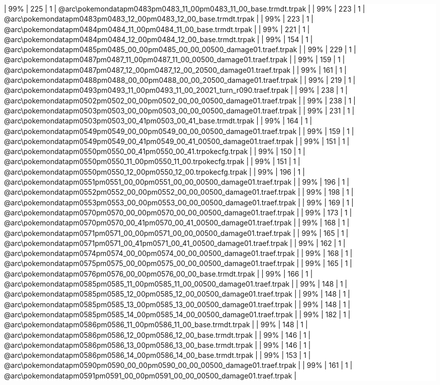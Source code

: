 | 99% | 225 | 1 | @arc\pokemondatapm0483pm0483_11_00pm0483_11_00_base.trmdt.trpak |
| 99% | 223 | 1 | @arc\pokemondatapm0483pm0483_12_00pm0483_12_00_base.trmdt.trpak |
| 99% | 223 | 1 | @arc\pokemondatapm0484pm0484_11_00pm0484_11_00_base.trmdt.trpak |
| 99% | 221 | 1 | @arc\pokemondatapm0484pm0484_12_00pm0484_12_00_base.trmdt.trpak |
| 99% | 154 | 1 | @arc\pokemondatapm0485pm0485_00_00pm0485_00_00_00500_damage01.traef.trpak |
| 99% | 229 | 1 | @arc\pokemondatapm0487pm0487_11_00pm0487_11_00_00500_damage01.traef.trpak |
| 99% | 159 | 1 | @arc\pokemondatapm0487pm0487_12_00pm0487_12_00_20500_damage01.traef.trpak |
| 99% | 161 | 1 | @arc\pokemondatapm0488pm0488_00_00pm0488_00_00_20500_damage01.traef.trpak |
| 99% | 219 | 1 | @arc\pokemondatapm0493pm0493_11_00pm0493_11_00_20021_turn_r090.traef.trpak |
| 99% | 238 | 1 | @arc\pokemondatapm0502pm0502_00_00pm0502_00_00_00500_damage01.traef.trpak |
| 99% | 238 | 1 | @arc\pokemondatapm0503pm0503_00_00pm0503_00_00_00500_damage01.traef.trpak |
| 99% | 231 | 1 | @arc\pokemondatapm0503pm0503_00_41pm0503_00_41_base.trmdt.trpak |
| 99% | 164 | 1 | @arc\pokemondatapm0549pm0549_00_00pm0549_00_00_00500_damage01.traef.trpak |
| 99% | 159 | 1 | @arc\pokemondatapm0549pm0549_00_41pm0549_00_41_00500_damage01.traef.trpak |
| 99% | 151 | 1 | @arc\pokemondatapm0550pm0550_00_41pm0550_00_41.trpokecfg.trpak |
| 99% | 150 | 1 | @arc\pokemondatapm0550pm0550_11_00pm0550_11_00.trpokecfg.trpak |
| 99% | 151 | 1 | @arc\pokemondatapm0550pm0550_12_00pm0550_12_00.trpokecfg.trpak |
| 99% | 196 | 1 | @arc\pokemondatapm0551pm0551_00_00pm0551_00_00_00500_damage01.traef.trpak |
| 99% | 196 | 1 | @arc\pokemondatapm0552pm0552_00_00pm0552_00_00_00500_damage01.traef.trpak |
| 99% | 198 | 1 | @arc\pokemondatapm0553pm0553_00_00pm0553_00_00_00500_damage01.traef.trpak |
| 99% | 169 | 1 | @arc\pokemondatapm0570pm0570_00_00pm0570_00_00_00500_damage01.traef.trpak |
| 99% | 173 | 1 | @arc\pokemondatapm0570pm0570_00_41pm0570_00_41_00500_damage01.traef.trpak |
| 99% | 168 | 1 | @arc\pokemondatapm0571pm0571_00_00pm0571_00_00_00500_damage01.traef.trpak |
| 99% | 165 | 1 | @arc\pokemondatapm0571pm0571_00_41pm0571_00_41_00500_damage01.traef.trpak |
| 99% | 162 | 1 | @arc\pokemondatapm0574pm0574_00_00pm0574_00_00_00500_damage01.traef.trpak |
| 99% | 168 | 1 | @arc\pokemondatapm0575pm0575_00_00pm0575_00_00_00500_damage01.traef.trpak |
| 99% | 165 | 1 | @arc\pokemondatapm0576pm0576_00_00pm0576_00_00_base.trmdt.trpak |
| 99% | 166 | 1 | @arc\pokemondatapm0585pm0585_11_00pm0585_11_00_00500_damage01.traef.trpak |
| 99% | 148 | 1 | @arc\pokemondatapm0585pm0585_12_00pm0585_12_00_00500_damage01.traef.trpak |
| 99% | 148 | 1 | @arc\pokemondatapm0585pm0585_13_00pm0585_13_00_00500_damage01.traef.trpak |
| 99% | 148 | 1 | @arc\pokemondatapm0585pm0585_14_00pm0585_14_00_00500_damage01.traef.trpak |
| 99% | 182 | 1 | @arc\pokemondatapm0586pm0586_11_00pm0586_11_00_base.trmdt.trpak |
| 99% | 148 | 1 | @arc\pokemondatapm0586pm0586_12_00pm0586_12_00_base.trmdt.trpak |
| 99% | 146 | 1 | @arc\pokemondatapm0586pm0586_13_00pm0586_13_00_base.trmdt.trpak |
| 99% | 146 | 1 | @arc\pokemondatapm0586pm0586_14_00pm0586_14_00_base.trmdt.trpak |
| 99% | 153 | 1 | @arc\pokemondatapm0590pm0590_00_00pm0590_00_00_00500_damage01.traef.trpak |
| 99% | 161 | 1 | @arc\pokemondatapm0591pm0591_00_00pm0591_00_00_00500_damage01.traef.trpak |